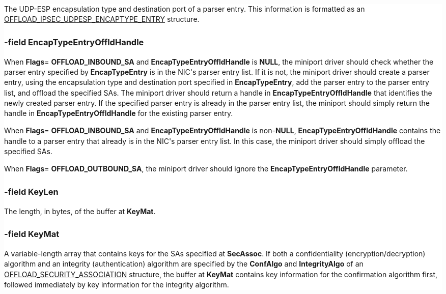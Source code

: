 The UDP-ESP encapsulation type and destination port of a parser entry. This information is
     formatted as an 
     <a href="..\ntddndis\ns-ntddndis-_offload_ipsec_udpesp_encaptype_entry.md">
     OFFLOAD_IPSEC_UDPESP_ENCAPTYPE_ENTRY</a> structure.


### -field EncapTypeEntryOffldHandle

When 
     <b>Flags</b>= 
     <b>OFFLOAD_INBOUND_SA</b> and 
     <b>EncapTypeEntryOffldHandle</b> is <b>NULL</b>, the miniport driver should check
     whether the parser entry specified by 
     <b>EncapTypeEntry</b> is in the NIC's parser entry list. If it is not, the
     miniport driver should create a parser entry, using the encapsulation type and destination port
     specified in 
     <b>EncapTypeEntry</b>, add the parser entry to the parser entry list, and
     offload the specified SAs. The miniport driver should return a handle in 
     <b>EncapTypeEntryOffldHandle</b> that identifies the newly created parser entry.
     If the specified parser entry is already in the parser entry list, the miniport should simply return the
     handle in 
     <b>EncapTypeEntryOffldHandle</b> for the existing parser entry.
     

When 
     <b>Flags</b>= 
     <b>OFFLOAD_INBOUND_SA</b> and 
     <b>EncapTypeEntryOffldHandle</b> is non-<b>NULL</b>, 
     <b>EncapTypeEntryOffldHandle</b> contains the handle to a parser entry that
     already is in the NIC's parser entry list. In this case, the miniport driver should simply offload the
     specified SAs.

When 
     <b>Flags</b>= 
     <b>OFFLOAD_OUTBOUND_SA</b>, the miniport driver should ignore the 
     <b>EncapTypeEntryOffldHandle</b> parameter.


### -field KeyLen

The length, in bytes, of the buffer at 
     <b>KeyMat</b>.


### -field KeyMat

A variable-length array that contains keys for the SAs specified at 
     <b>SecAssoc</b>. If both a confidentiality (encryption/decryption) algorithm and
     an integrity (authentication) algorithm are specified by the 
     <b>ConfAlgo</b> and 
     <b>IntegrityAlgo</b> of an 
     <a href="..\ntddndis\ns-ntddndis-_offload_security_association.md">
     OFFLOAD_SECURITY_ASSOCIATION</a> structure, the buffer at 
     <b>KeyMat</b> contains key information for the confirmation algorithm first,
     followed immediately by key information for the integrity algorithm.
     